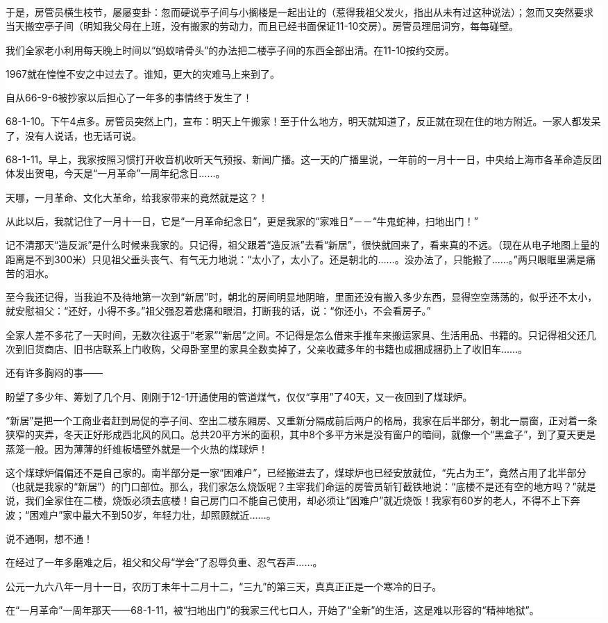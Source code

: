   于是，房管员横生枝节，屡屡变卦：忽而硬说亭子间与小搁楼是一起出让的（惹得我祖父发火，指出从未有过这种说法）；忽而又突然要求当天搬空亭子间（明知我父母在上班，没有搬家的劳动力，而且已经书面保证11-10交房）。房管员理屈词穷，每每碰壁。
 </p>
 <p>
  我们全家老小利用每天晚上时间以“蚂蚁啃骨头”的办法把二楼亭子间的东西全部出清。在11-10按约交房。
 </p>
 <p>
  1967就在惶惶不安之中过去了。谁知，更大的灾难马上来到了。
 </p>
 <p>
  自从66-9-6被抄家以后担心了一年多的事情终于发生了！
 </p>
 <p>
  68-1-10。下午4点多。房管员突然上门，宣布：明天上午搬家！至于什么地方，明天就知道了，反正就在现在住的地方附近。一家人都发呆了，没有人说话，也无话可说。
 </p>
 <p>
  68-1-11。早上，我家按照习惯打开收音机收听天气预报、新闻广播。这一天的广播里说，一年前的一月十一日，中央给上海市各革命造反团体发出贺电，今天是“一月革命”一周年纪念日……。
 </p>
 <p>
  天哪，一月革命、文化大革命，给我家带来的竟然就是这？！
 </p>
 <p>
  从此以后，我就记住了一月十一日，它是“一月革命纪念日”，更是我家的“家难日”－－“牛鬼蛇神，扫地出门！”
 </p>
 <p>
  记不清那天“造反派”是什么时候来我家的。只记得，祖父跟着“造反派”去看“新居”，很快就回来了，看来真的不远。（现在从电子地图上量的距离是不到300米）只见祖父垂头丧气、有气无力地说：“太小了，太小了。还是朝北的……。没办法了，只能搬了……。”两只眼眶里满是痛苦的泪水。
 </p>
 <p>
  至今我还记得，当我迫不及待地第一次到“新居”时，朝北的房间明显地阴暗，里面还没有搬入多少东西，显得空空荡荡的，似乎还不太小，就安慰祖父：“还好，小得不多。”祖父强忍着悲痛和眼泪，打断我的话，说：“你还小，不会看房子。”
 </p>
 <p>
  全家人差不多花了一天时间，无数次往返于“老家”“新居”之间。不记得是怎么借来手推车来搬运家具、生活用品、书籍的。只记得祖父还几次到旧货商店、旧书店联系上门收购，父母卧室里的家具全数卖掉了，父亲收藏多年的书籍也成捆成捆扔上了收旧车……。
 </p>
 <p>
  还有许多胸闷的事——
 </p>
 <p>
  盼望了多少年、筹划了几个月、刚刚于12-1开通使用的管道煤气，仅仅“享用”了40天，又一夜回到了煤球炉。
 </p>
 <p>
  “新居”是把一个工商业者赶到局促的亭子间、空出二楼东厢房、又重新分隔成前后两户的格局，我家在后半部分，朝北一扇窗，正对着一条狭窄的夹弄，冬天正好形成西北风的风口。总共20平方米的面积，其中8个多平方米是没有窗户的暗间，就像一个“黑盒子”，到了夏天更是蒸笼一般。因为薄薄的纤维板墙壁外就是一个火热的煤球炉！
 </p>
 <p>
  这个煤球炉偏偏还不是自己家的。南半部分是一家“困难户”，已经搬进去了，煤球炉也已经安放就位，“先占为王”，竟然占用了北半部分（也就是我家的“新居”）的门口部位。那么，我们家怎么烧饭呢？主宰我们命运的房管员斩钉截铁地说：“底楼不是还有空的地方吗？”就是说，我们全家住在二楼，烧饭必须去底楼！自己房门口不能自己使用，却必须让“困难户”就近烧饭！我家有60岁的老人，不得不上下奔波；“困难户”家中最大不到50岁，年轻力壮，却照顾就近……。
 </p>
 <p>
  说不通啊，想不通！
 </p>
 <p>
  在经过了一年多磨难之后，祖父和父母“学会”了忍辱负重、忍气吞声……。
 </p>
 <p>
  公元一九六八年一月十一日，农历丁未年十二月十二，“三九”的第三天，真真正正是一个寒冷的日子。
 </p>
 <p>
  在“一月革命”一周年那天——68-1-11，被“扫地出门”的我家三代七口人，开始了“全新”的生活，这是难以形容的“精神地狱”。
 </p>
 <p>